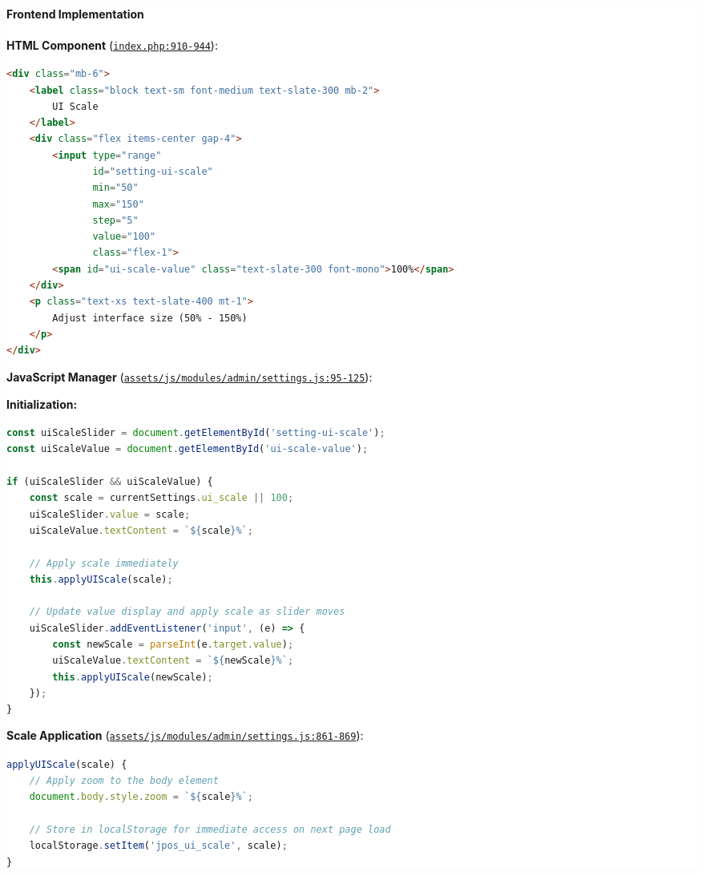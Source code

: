 #### Frontend Implementation

**HTML Component** ([`index.php:910-944`](../index.php:910-944)):
```html
<div class="mb-6">
    <label class="block text-sm font-medium text-slate-300 mb-2">
        UI Scale
    </label>
    <div class="flex items-center gap-4">
        <input type="range"
               id="setting-ui-scale"
               min="50"
               max="150"
               step="5"
               value="100"
               class="flex-1">
        <span id="ui-scale-value" class="text-slate-300 font-mono">100%</span>
    </div>
    <p class="text-xs text-slate-400 mt-1">
        Adjust interface size (50% - 150%)
    </p>
</div>
```

**JavaScript Manager** ([`assets/js/modules/admin/settings.js:95-125`](../assets/js/modules/admin/settings.js:95-125)):

**Initialization:**
```javascript
const uiScaleSlider = document.getElementById('setting-ui-scale');
const uiScaleValue = document.getElementById('ui-scale-value');

if (uiScaleSlider && uiScaleValue) {
    const scale = currentSettings.ui_scale || 100;
    uiScaleSlider.value = scale;
    uiScaleValue.textContent = `${scale}%`;
    
    // Apply scale immediately
    this.applyUIScale(scale);
    
    // Update value display and apply scale as slider moves
    uiScaleSlider.addEventListener('input', (e) => {
        const newScale = parseInt(e.target.value);
        uiScaleValue.textContent = `${newScale}%`;
        this.applyUIScale(newScale);
    });
}
```

**Scale Application** ([`assets/js/modules/admin/settings.js:861-869`](../assets/js/modules/admin/settings.js:861-869)):
```javascript
applyUIScale(scale) {
    // Apply zoom to the body element
    document.body.style.zoom = `${scale}%`;
    
    // Store in localStorage for immediate access on next page load
    localStorage.setItem('jpos_ui_scale', scale);
}
```

